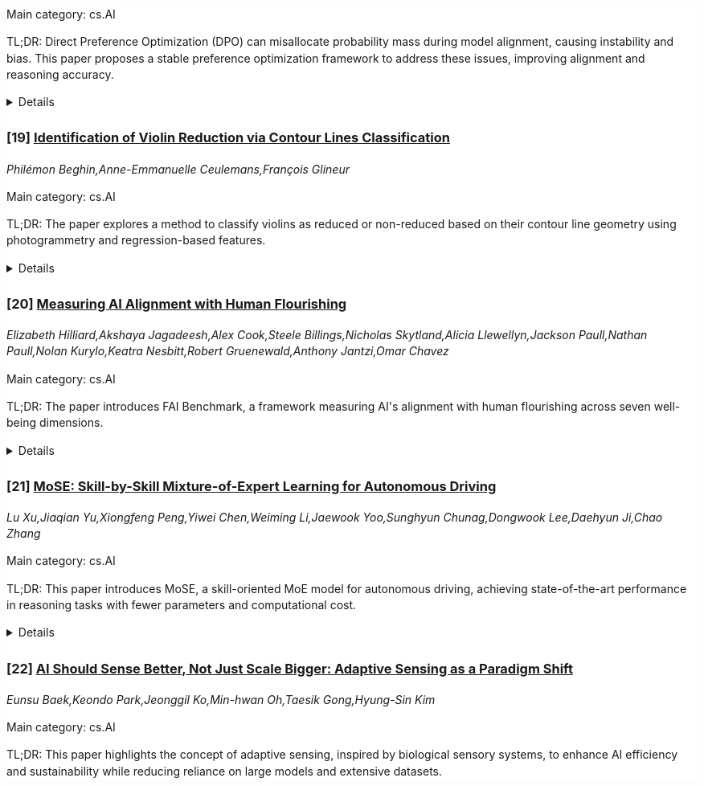 Main category: cs.AI

TL;DR: Direct Preference Optimization (DPO) can misallocate probability mass during model alignment, causing instability and bias. This paper proposes a stable preference optimization framework to address these issues, improving alignment and reasoning accuracy.


<details><summary>Details</summary></details>


### [19] [Identification of Violin Reduction via Contour Lines Classification](https://arxiv.org/abs/2507.07743)
*Philémon Beghin,Anne-Emmanuelle Ceulemans,François Glineur*

Main category: cs.AI

TL;DR: The paper explores a method to classify violins as reduced or non-reduced based on their contour line geometry using photogrammetry and regression-based features.


<details><summary>Details</summary></details>


### [20] [Measuring AI Alignment with Human Flourishing](https://arxiv.org/abs/2507.07787)
*Elizabeth Hilliard,Akshaya Jagadeesh,Alex Cook,Steele Billings,Nicholas Skytland,Alicia Llewellyn,Jackson Paull,Nathan Paull,Nolan Kurylo,Keatra Nesbitt,Robert Gruenewald,Anthony Jantzi,Omar Chavez*

Main category: cs.AI

TL;DR: The paper introduces FAI Benchmark, a framework measuring AI's alignment with human flourishing across seven well-being dimensions.


<details><summary>Details</summary></details>


### [21] [MoSE: Skill-by-Skill Mixture-of-Expert Learning for Autonomous Driving](https://arxiv.org/abs/2507.07818)
*Lu Xu,Jiaqian Yu,Xiongfeng Peng,Yiwei Chen,Weiming Li,Jaewook Yoo,Sunghyun Chunag,Dongwook Lee,Daehyun Ji,Chao Zhang*

Main category: cs.AI

TL;DR: This paper introduces MoSE, a skill-oriented MoE model for autonomous driving, achieving state-of-the-art performance in reasoning tasks with fewer parameters and computational cost.


<details><summary>Details</summary></details>


### [22] [AI Should Sense Better, Not Just Scale Bigger: Adaptive Sensing as a Paradigm Shift](https://arxiv.org/abs/2507.07820)
*Eunsu Baek,Keondo Park,Jeonggil Ko,Min-hwan Oh,Taesik Gong,Hyung-Sin Kim*

Main category: cs.AI

TL;DR: This paper highlights the concept of adaptive sensing, inspired by biological sensory systems, to enhance AI efficiency and sustainability while reducing reliance on large models and extensive datasets.

